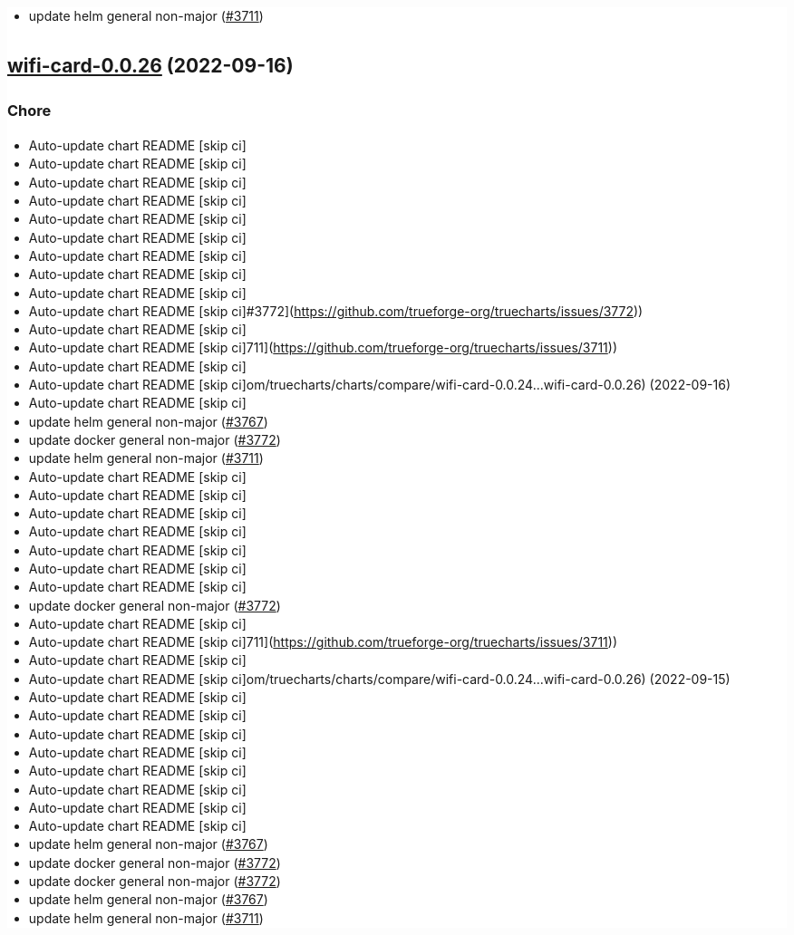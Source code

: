 - update helm general non-major ([#3711](https://github.com/trueforge-org/truecharts/issues/3711))

## [wifi-card-0.0.26](https://github.com/trueforge-org/truecharts/compare/wifi-card-0.0.24...wifi-card-0.0.26) (2022-09-16)

### Chore

- Auto-update chart README [skip ci]
- Auto-update chart README [skip ci]
- Auto-update chart README [skip ci]
- Auto-update chart README [skip ci]
- Auto-update chart README [skip ci]
- Auto-update chart README [skip ci]
- Auto-update chart README [skip ci]
- Auto-update chart README [skip ci]
- Auto-update chart README [skip ci]
- Auto-update chart README [skip ci]#3772](https://github.com/trueforge-org/truecharts/issues/3772))
- Auto-update chart README [skip ci]
- Auto-update chart README [skip ci]711](https://github.com/trueforge-org/truecharts/issues/3711))
- Auto-update chart README [skip ci]
- Auto-update chart README [skip ci]om/truecharts/charts/compare/wifi-card-0.0.24...wifi-card-0.0.26) (2022-09-16)
- Auto-update chart README [skip ci]
- update helm general non-major ([#3767](https://github.com/trueforge-org/truecharts/issues/3767))
- update docker general non-major ([#3772](https://github.com/trueforge-org/truecharts/issues/3772))
- update helm general non-major ([#3711](https://github.com/trueforge-org/truecharts/issues/3711))
- Auto-update chart README [skip ci]
- Auto-update chart README [skip ci]
- Auto-update chart README [skip ci]
- Auto-update chart README [skip ci]
- Auto-update chart README [skip ci]
- Auto-update chart README [skip ci]
- Auto-update chart README [skip ci]
- update docker general non-major ([#3772](https://github.com/trueforge-org/truecharts/issues/3772))
- Auto-update chart README [skip ci]
- Auto-update chart README [skip ci]711](https://github.com/trueforge-org/truecharts/issues/3711))
- Auto-update chart README [skip ci]
- Auto-update chart README [skip ci]om/truecharts/charts/compare/wifi-card-0.0.24...wifi-card-0.0.26) (2022-09-15)
- Auto-update chart README [skip ci]
- Auto-update chart README [skip ci]
- Auto-update chart README [skip ci]
- Auto-update chart README [skip ci]
- Auto-update chart README [skip ci]
- Auto-update chart README [skip ci]
- Auto-update chart README [skip ci]
- Auto-update chart README [skip ci]
- update helm general non-major ([#3767](https://github.com/trueforge-org/truecharts/issues/3767))
- update docker general non-major ([#3772](https://github.com/trueforge-org/truecharts/issues/3772))
- update docker general non-major ([#3772](https://github.com/trueforge-org/truecharts/issues/3772))
- update helm general non-major ([#3767](https://github.com/trueforge-org/truecharts/issues/3767))
- update helm general non-major ([#3711](https://github.com/trueforge-org/truecharts/issues/3711))
